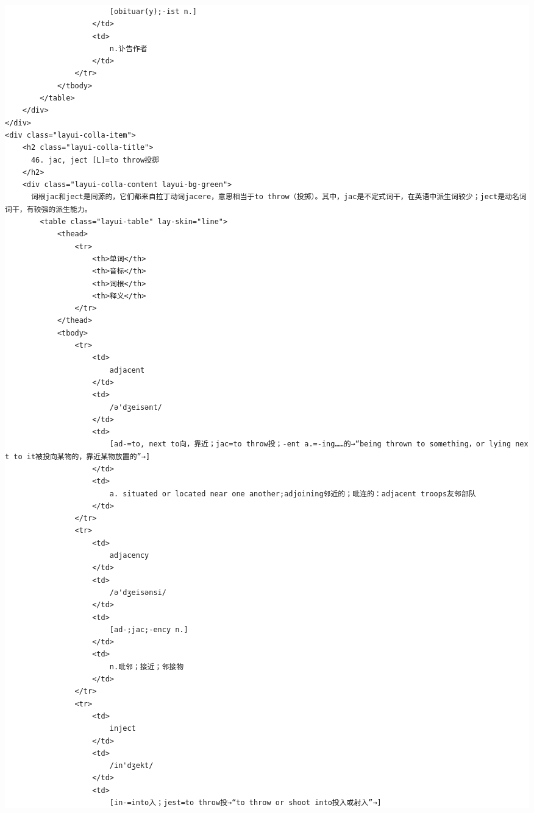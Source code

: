                             [obituar(y);-ist n.]
                        </td>
                        <td>
                            n.讣告作者
                        </td>
                    </tr>
                </tbody>
            </table>
        </div>
    </div>
    <div class="layui-colla-item">
        <h2 class="layui-colla-title">
          46. jac, ject [L]=to throw投掷
        </h2>
        <div class="layui-colla-content layui-bg-green">
          词根jac和ject是同源的，它们都来自拉丁动词jacere，意思相当于to throw（投掷）。其中，jac是不定式词干，在英语中派生词较少；ject是动名词词干，有较强的派生能力。
            <table class="layui-table" lay-skin="line">
                <thead>
                    <tr>
                        <th>单词</th>
                        <th>音标</th>
                        <th>词根</th>
                        <th>释义</th>
                    </tr>
                </thead>
                <tbody>
                    <tr>
                        <td>
                            adjacent
                        </td>
                        <td>
                            /ә'dʒeisәnt/
                        </td>
                        <td>
                            [ad-=to, next to向，靠近；jac=to throw投；-ent a.=-ing……的→“being thrown to something，or lying next to it被投向某物的，靠近某物放置的”→]
                        </td>
                        <td>
                            a. situated or located near one another;adjoining邻近的；毗连的：adjacent troops友邻部队
                        </td>
                    </tr>
                    <tr>
                        <td>
                            adjacency
                        </td>
                        <td>
                            /ә'dʒeisәnsi/
                        </td>
                        <td>
                            [ad-;jac;-ency n.]
                        </td>
                        <td>
                            n.毗邻；接近；邻接物
                        </td>
                    </tr>
                    <tr>
                        <td>
                            inject
                        </td>
                        <td>
                            /in'dʒekt/
                        </td>
                        <td>
                            [in-=into入；jest=to throw投→“to throw or shoot into投入或射入”→]